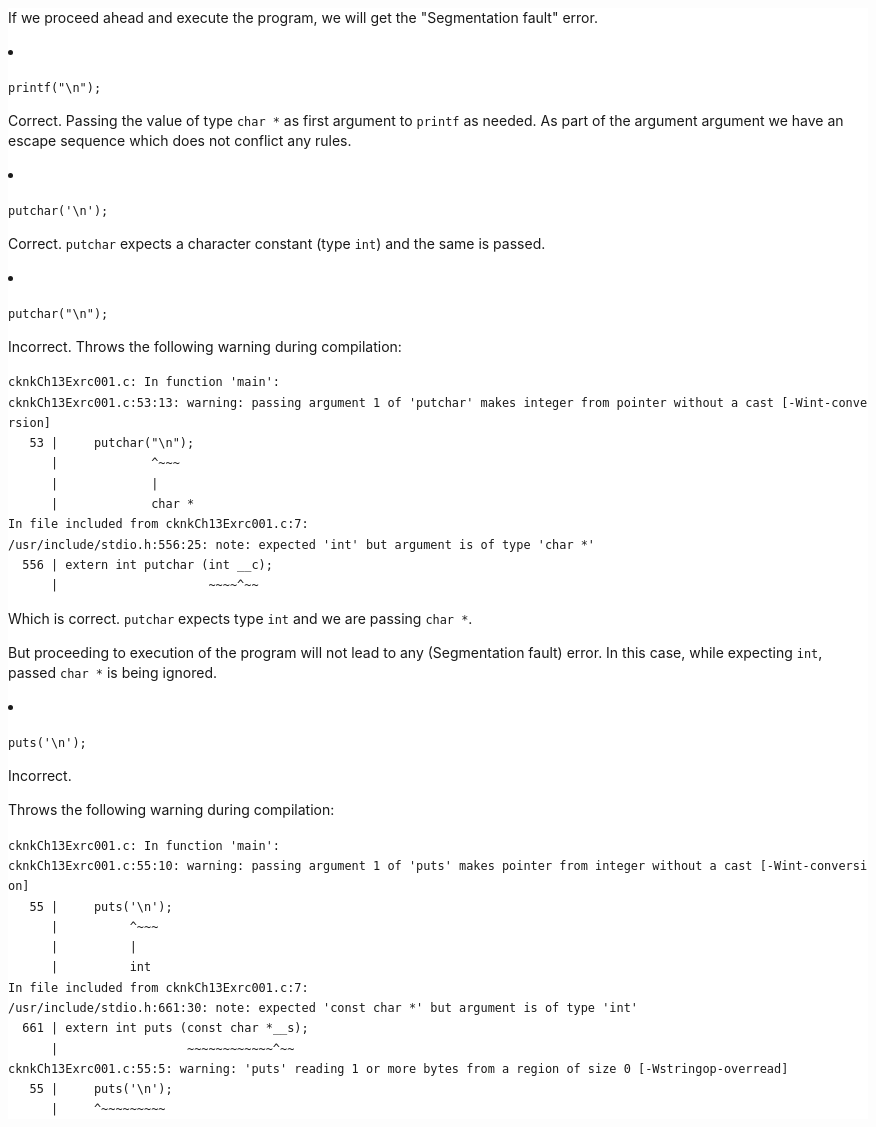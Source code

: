 If we proceed ahead and execute the program, we will get the "Segmentation fault" error.


</li>
<li>

`printf("\n");`

Correct. Passing the value of type `char *` as first argument to `printf` as needed. As part of the argument argument we have an escape sequence which does not conflict any rules.

</li>
<li>

`putchar('\n');`

Correct. `putchar` expects a character constant (type `int`) and the same is passed.

</li>
<li>

`putchar("\n");`

Incorrect. Throws the following warning during compilation: 

```shell
cknkCh13Exrc001.c: In function 'main':
cknkCh13Exrc001.c:53:13: warning: passing argument 1 of 'putchar' makes integer from pointer without a cast [-Wint-conversion]
   53 |     putchar("\n");
      |             ^~~~
      |             |
      |             char *
In file included from cknkCh13Exrc001.c:7:
/usr/include/stdio.h:556:25: note: expected 'int' but argument is of type 'char *'
  556 | extern int putchar (int __c);
      |                     ~~~~^~~
```

Which is correct. `putchar` expects type `int` and we are passing `char *`.

But proceeding to execution of the program will not lead to any (Segmentation fault) error. In this case, while expecting `int`, passed `char *` is being ignored.

</li>
<li>

`puts('\n');`

Incorrect.

Throws the following warning during compilation:

```shell
cknkCh13Exrc001.c: In function 'main':
cknkCh13Exrc001.c:55:10: warning: passing argument 1 of 'puts' makes pointer from integer without a cast [-Wint-conversion]
   55 |     puts('\n');
      |          ^~~~
      |          |
      |          int
In file included from cknkCh13Exrc001.c:7:
/usr/include/stdio.h:661:30: note: expected 'const char *' but argument is of type 'int'
  661 | extern int puts (const char *__s);
      |                  ~~~~~~~~~~~~^~~
cknkCh13Exrc001.c:55:5: warning: 'puts' reading 1 or more bytes from a region of size 0 [-Wstringop-overread]
   55 |     puts('\n');
      |     ^~~~~~~~~~
```
